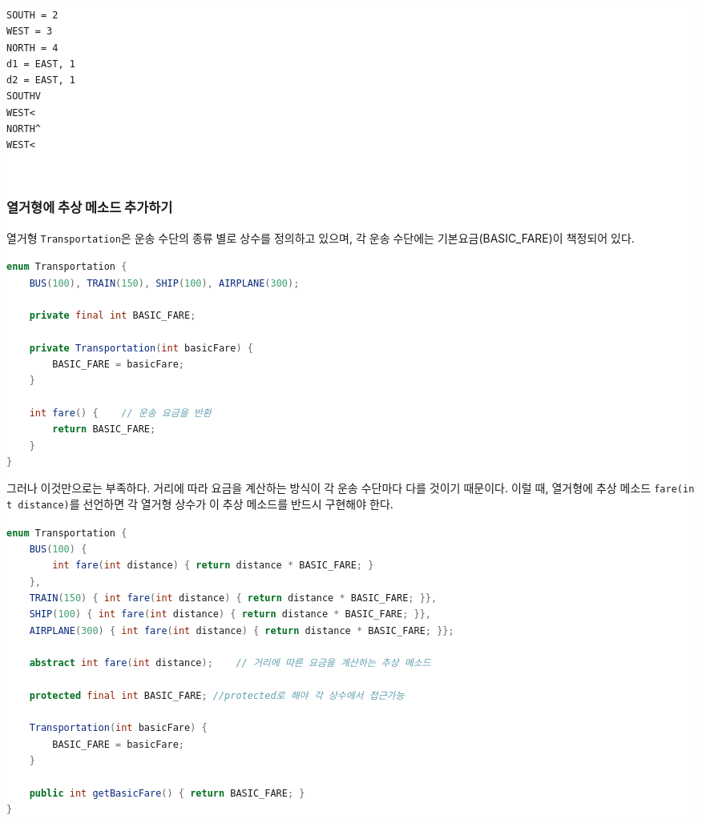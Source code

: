 ```
SOUTH = 2
WEST = 3
NORTH = 4
d1 = EAST, 1
d2 = EAST, 1
SOUTHV
WEST<
NORTH^
WEST<
```

</br>

### 열거형에 추상 메소드 추가하기

열거형 `Transportation`은 운송 수단의 종류 별로 상수를 정의하고 있으며, 각 운송 수단에는 기본요금(BASIC_FARE)이 책정되어 있다.

``` java
enum Transportation {
    BUS(100), TRAIN(150), SHIP(100), AIRPLANE(300);

    private final int BASIC_FARE;

    private Transportation(int basicFare) {
        BASIC_FARE = basicFare;
    }

    int fare() {    // 운송 요금을 반환
        return BASIC_FARE;
    }
}
```

그러나 이것만으로는 부족하다. 거리에 따라 요금을 계산하는 방식이 각 운송 수단마다 다를 것이기 때문이다. 이럴 때, 열거형에 추상 메소드 `fare(int distance)`를 선언하면 각 열거형 상수가 이 추상 메소드를 반드시 구현해야 한다.

``` java
enum Transportation {
    BUS(100) {
        int fare(int distance) { return distance * BASIC_FARE; }
    },
    TRAIN(150) { int fare(int distance) { return distance * BASIC_FARE; }},
    SHIP(100) { int fare(int distance) { return distance * BASIC_FARE; }},
    AIRPLANE(300) { int fare(int distance) { return distance * BASIC_FARE; }};

    abstract int fare(int distance);    // 거리에 따른 요금을 계산하는 추상 메소드

    protected final int BASIC_FARE; //protected로 해야 각 상수에서 접근가능

    Transportation(int basicFare) {
        BASIC_FARE = basicFare;
    }

    public int getBasicFare() { return BASIC_FARE; }
}
```
